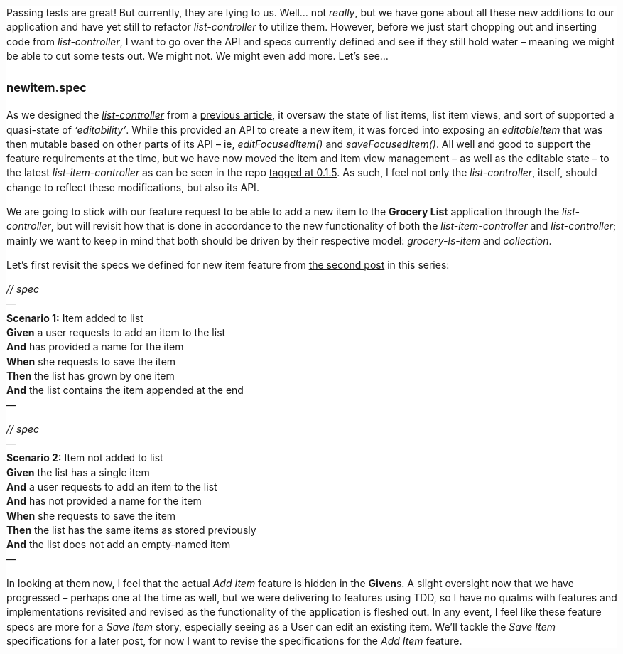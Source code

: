 Passing tests are great! But currently, they are lying to us. Well… not _really_, but we have gone about all these new additions to our application and have yet still to refactor _list-controller_ to utilize them. However, before we just start chopping out and inserting code from _list-controller_, I want to go over the API and specs currently defined and see if they still hold water – meaning we might be able to cut some tests out. We might not. We might even add more. Let’s see…

### newitem.spec

As we designed the [_list-controller_](https://github.com/bustardcelly/grocery-ls/blob/0.1.3/script/controller/list-controller.js) from a [previous article](http://custardbelly.com/blog/2012/12/06/the-making-of-a-test-driven-grocery-list-application-in-js-part-iii), it oversaw the state of list items, list item views, and sort of supported a quasi-state of _‘editability’_. While this provided an API to create a new item, it was forced into exposing an _editableItem_ that was then mutable based on other parts of its API – ie, _editFocusedItem()_ and _saveFocusedItem()_. All well and good to support the feature requirements at the time, but we have now moved the item and item view management – as well as the editable state – to the latest _list-item-controller_ as can be seen in the repo [tagged at 0.1.5](https://github.com/bustardcelly/grocery-ls/blob/0.1.5/script/controller/list-item-controller.js). As such, I feel not only the _list-controller_, itself, should change to reflect these modifications, but also its API.

We are going to stick with our feature request to be able to add a new item to the **Grocery List** application through the _list-controller_, but will revisit how that is done in accordance to the new functionality of both the _list-item-controller_ and _list-controller_; mainly we want to keep in mind that both should be driven by their respective model: _grocery-ls-item_ and _collection_.

Let’s first revisit the specs we defined for new item feature from [the second post](http://custardbelly.com/blog/2012/11/26/the-making-of-a-test-driven-grocery-list-application-in-js-part-ii/) in this series:

_// spec_  
—  
**Scenario 1:** Item added to list  
**Given** a user requests to add an item to the list  
**And** has provided a name for the item  
**When** she requests to save the item  
**Then** the list has grown by one item  
**And** the list contains the item appended at the end  
—

_// spec_  
—  
**Scenario 2:** Item not added to list  
**Given** the list has a single item  
**And** a user requests to add an item to the list  
**And** has not provided a name for the item  
**When** she requests to save the item  
**Then** the list has the same items as stored previously  
**And** the list does not add an empty-named item  
—

In looking at them now, I feel that the actual _Add Item_ feature is hidden in the **Given**s. A slight oversight now that we have progressed – perhaps one at the time as well, but we were delivering to features using TDD, so I have no qualms with features and implementations revisited and revised as the functionality of the application is fleshed out. In any event, I feel like these feature specs are more for a _Save Item_ story, especially seeing as a User can edit an existing item. We’ll tackle the _Save Item_ specifications for a later post, for now I want to revise the specifications for the _Add Item_ feature.
